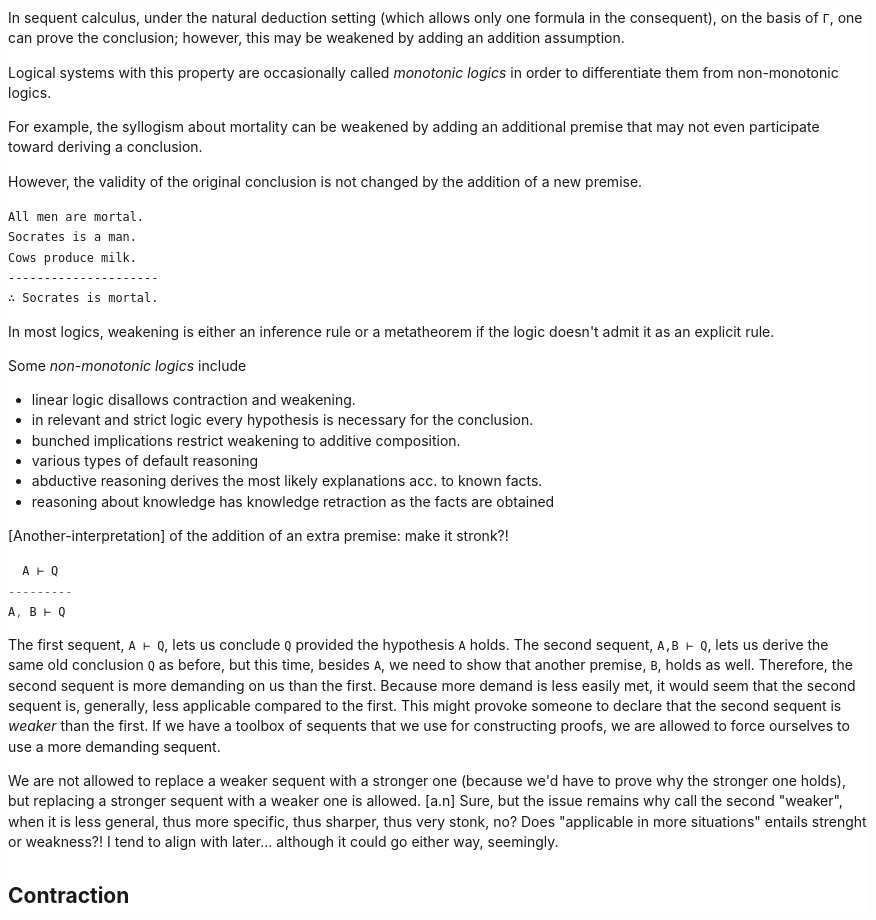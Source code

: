 In sequent calculus, under the natural deduction setting (which allows only one formula in the consequent), on the basis of `Γ`, one can prove the conclusion; however, this may be weakened by adding an addition assumption.

Logical systems with this property are occasionally called *monotonic logics* in order to differentiate them from non-monotonic logics.

For example, the syllogism about mortality can be weakened by adding an additional premise that may not even participate toward deriving a conclusion.

However, the validity of the original conclusion is not changed by the addition of a new premise.

```
All men are mortal.
Socrates is a man.
Cows produce milk.
---------------------
∴ Socrates is mortal.
```

In most logics, weakening is either an inference rule or a metatheorem if the logic doesn't admit it as an explicit rule.

Some *non-monotonic logics* include
- linear logic disallows contraction and weakening.
- in relevant and strict logic every hypothesis is necessary for the conclusion.
- bunched implications restrict weakening to additive composition.
- various types of default reasoning
- abductive reasoning derives the most likely explanations acc. to known facts.
- reasoning about knowledge has knowledge retraction as the facts are obtained


[Another-interpretation] of the addition of an extra premise: make it stronk?!

```js
  A ⊢ Q
---------
A, B ⊢ Q
```

The first sequent, `A ⊢ Q`, lets us conclude `Q` provided the hypothesis `A` holds. The second sequent, `A,B ⊢ Q`, lets us derive the same old conclusion `Q` as before, but this time, besides `A`, we need to show that another premise, `B`, holds as well. Therefore, the second sequent is more demanding on us than the first. Because more demand is less easily met, it would seem that the second sequent is, generally, less applicable compared to the first. This might provoke someone to declare that the second sequent is *weaker* than the first. If we have a toolbox of sequents that we use for constructing proofs, we are allowed to force ourselves to use a more demanding sequent.

We are not allowed to replace a weaker sequent with a stronger one (because we'd have to prove why the stronger one holds), but replacing a stronger sequent with a weaker one is allowed. [a.n] Sure, but the issue remains why call the second "weaker", when it is less general, thus more specific, thus sharper, thus very stonk, no? Does "applicable in more situations" entails strenght or weakness?! I tend to align with later… although it could go either way, seemingly.


## Contraction
